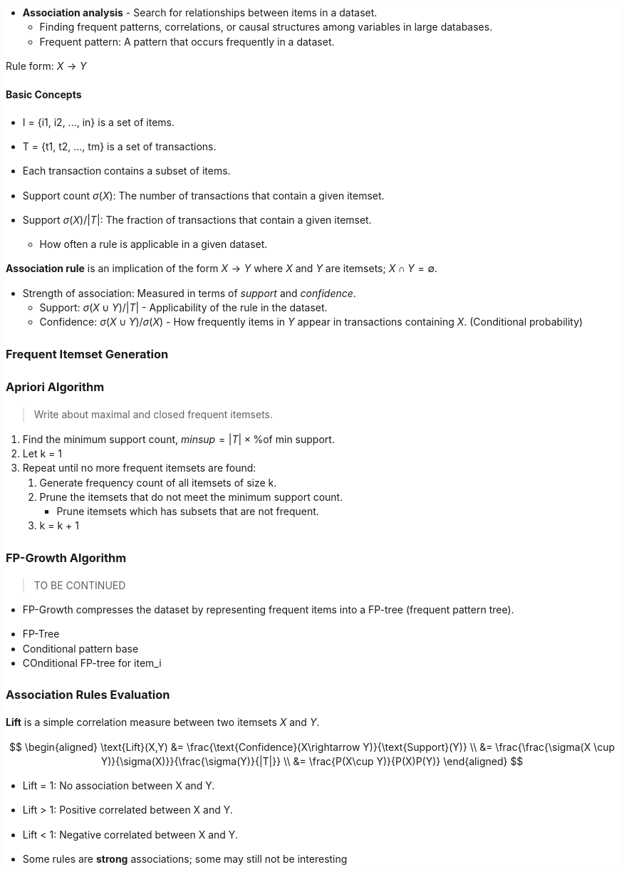 - **Association analysis** - Search for relationships between items in a dataset.
  - Finding frequent patterns, correlations, or causal structures among variables in large databases.
  - Frequent pattern: A pattern that occurs frequently in a dataset.

Rule form: $X \rightarrow Y$

#### Basic Concepts

- I = {i1, i2, ..., in} is a set of items.
- T = {t1, t2, ..., tm} is a set of transactions.
- Each transaction contains a subset of items.

- Support count $\sigma(X)$: The number of transactions that contain a given itemset.
- Support $\sigma(X)/|T|$: The fraction of transactions that contain a given itemset.
  - How often a rule is applicable in a given dataset.

**Association rule** is an implication of the form $X \rightarrow Y$ where $X$ and $Y$ are itemsets; $X \cap Y = \emptyset$.

- Strength of association: Measured in terms of _support_ and _confidence_.
  - Support: $\sigma(X \cup Y)/|T|$ - Applicability of the rule in the dataset.
  - Confidence: $\sigma(X \cup Y)/\sigma(X)$ - How frequently items in $Y$ appear in transactions containing $X$. (Conditional probability)

### Frequent Itemset Generation

### Apriori Algorithm

> Write about maximal and closed frequent itemsets.

1. Find the minimum support count, $minsup=|T| \times \text{\% of min support}$.
2. Let k = 1
3. Repeat until no more frequent itemsets are found:
   1. Generate frequency count of all itemsets of size k.
   2. Prune the itemsets that do not meet the minimum support count.
      - Prune itemsets which has subsets that are not frequent.
   3. k = k + 1

### FP-Growth Algorithm

> TO BE CONTINUED

- FP-Growth compresses the dataset by representing frequent items into a FP-tree (frequent pattern tree).

* FP-Tree
* Conditional pattern base
* COnditional FP-tree for item_i

### Association Rules Evaluation

**Lift** is a simple correlation measure between two itemsets $X$ and $Y$.

$$
\begin{aligned}
\text{Lift}(X,Y) &= \frac{\text{Confidence}(X\rightarrow Y)}{\text{Support}(Y)} \\
&= \frac{\frac{\sigma(X \cup Y)}{\sigma(X)}}{\frac{\sigma(Y)}{|T|}} \\
&= \frac{P(X\cup Y)}{P(X)P(Y)}
\end{aligned}
$$

- Lift = 1: No association between X and Y.
- Lift > 1: Positive correlated between X and Y.
- Lift < 1: Negative correlated between X and Y.

- Some rules are **strong** associations; some may still not be interesting

